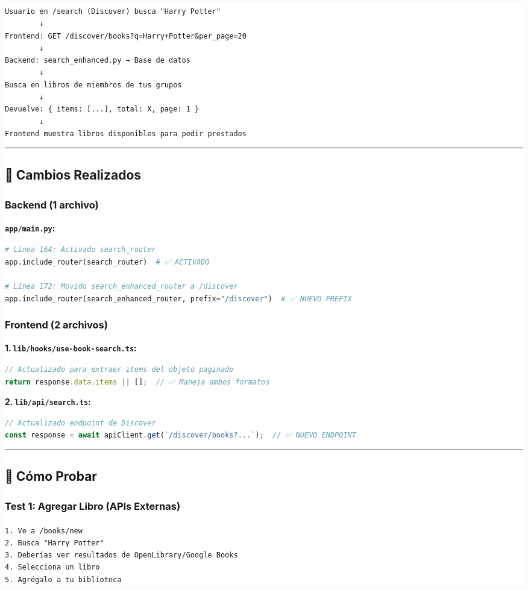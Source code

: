 ```
Usuario en /search (Discover) busca "Harry Potter"
        ↓
Frontend: GET /discover/books?q=Harry+Potter&per_page=20
        ↓
Backend: search_enhanced.py → Base de datos
        ↓
Busca en libros de miembros de tus grupos
        ↓
Devuelve: { items: [...], total: X, page: 1 }
        ↓
Frontend muestra libros disponibles para pedir prestados
```

---

## 🔧 Cambios Realizados

### **Backend (1 archivo)**

**`app/main.py`:**
```python
# Línea 164: Activado search_router
app.include_router(search_router)  # ✅ ACTIVADO

# Línea 172: Movido search_enhanced_router a /discover
app.include_router(search_enhanced_router, prefix="/discover")  # ✅ NUEVO PREFIX
```

### **Frontend (2 archivos)**

**1. `lib/hooks/use-book-search.ts`:**
```typescript
// Actualizado para extraer items del objeto paginado
return response.data.items || [];  // ✅ Maneja ambos formatos
```

**2. `lib/api/search.ts`:**
```typescript
// Actualizado endpoint de Discover
const response = await apiClient.get(`/discover/books?...`);  // ✅ NUEVO ENDPOINT
```

---

## 🧪 Cómo Probar

### **Test 1: Agregar Libro (APIs Externas)**

```
1. Ve a /books/new
2. Busca "Harry Potter"
3. Deberías ver resultados de OpenLibrary/Google Books
4. Selecciona un libro
5. Agrégalo a tu biblioteca
```
